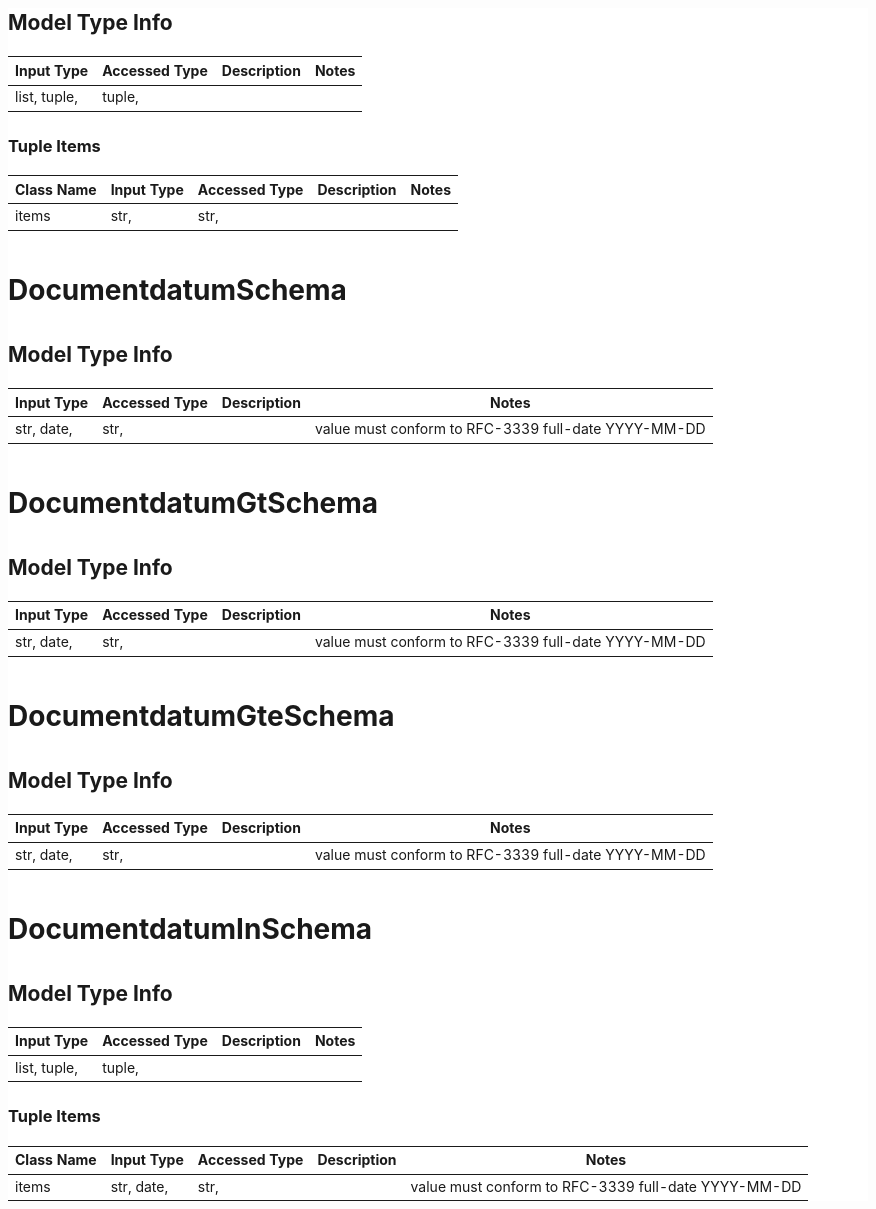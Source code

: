 ## Model Type Info
Input Type | Accessed Type | Description | Notes
------------ | ------------- | ------------- | -------------
list, tuple,  | tuple,  |  | 

### Tuple Items
Class Name | Input Type | Accessed Type | Description | Notes
------------- | ------------- | ------------- | ------------- | -------------
items | str,  | str,  |  | 

# DocumentdatumSchema

## Model Type Info
Input Type | Accessed Type | Description | Notes
------------ | ------------- | ------------- | -------------
str, date,  | str,  |  | value must conform to RFC-3339 full-date YYYY-MM-DD

# DocumentdatumGtSchema

## Model Type Info
Input Type | Accessed Type | Description | Notes
------------ | ------------- | ------------- | -------------
str, date,  | str,  |  | value must conform to RFC-3339 full-date YYYY-MM-DD

# DocumentdatumGteSchema

## Model Type Info
Input Type | Accessed Type | Description | Notes
------------ | ------------- | ------------- | -------------
str, date,  | str,  |  | value must conform to RFC-3339 full-date YYYY-MM-DD

# DocumentdatumInSchema

## Model Type Info
Input Type | Accessed Type | Description | Notes
------------ | ------------- | ------------- | -------------
list, tuple,  | tuple,  |  | 

### Tuple Items
Class Name | Input Type | Accessed Type | Description | Notes
------------- | ------------- | ------------- | ------------- | -------------
items | str, date,  | str,  |  | value must conform to RFC-3339 full-date YYYY-MM-DD
